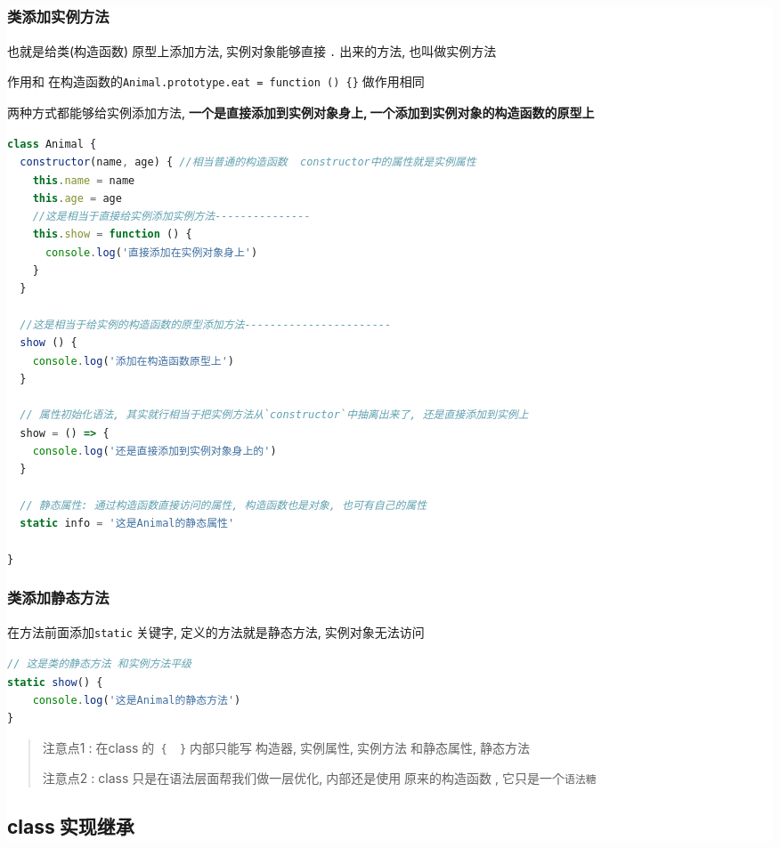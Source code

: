 

### 类添加实例方法

也就是给类(构造函数) 原型上添加方法, 实例对象能够直接 `.` 出来的方法, 也叫做实例方法

作用和 在构造函数的`Animal.prototype.eat = function () {}` 做作用相同

两种方式都能够给实例添加方法, **一个是直接添加到实例对象身上, 一个添加到实例对象的构造函数的原型上**

```js
class Animal {
  constructor(name, age) { //相当普通的构造函数  constructor中的属性就是实例属性
    this.name = name 
    this.age = age
    //这是相当于直接给实例添加实例方法---------------
    this.show = function () {
      console.log('直接添加在实例对象身上')
    }
  }
    
  //这是相当于给实例的构造函数的原型添加方法-----------------------
  show () {
    console.log('添加在构造函数原型上')
  }  
    
  // 属性初始化语法, 其实就行相当于把实例方法从`constructor`中抽离出来了, 还是直接添加到实例上  
  show = () => {
    console.log('还是直接添加到实例对象身上的')  
  }  

  // 静态属性: 通过构造函数直接访问的属性, 构造函数也是对象, 也可有自己的属性
  static info = '这是Animal的静态属性'
  
}
```



### 类添加静态方法

在方法前面添加`static` 关键字, 定义的方法就是静态方法, 实例对象无法访问

```js
// 这是类的静态方法 和实例方法平级
static show() {
    console.log('这是Animal的静态方法')
}
```

> 注意点1 : 在class 的` {  }` 内部只能写 构造器, 实例属性, 实例方法 和静态属性, 静态方法
>
> 注意点2 : class 只是在语法层面帮我们做一层优化, 内部还是使用 原来的构造函数 , 它只是一个`语法糖`



## class 实现继承
